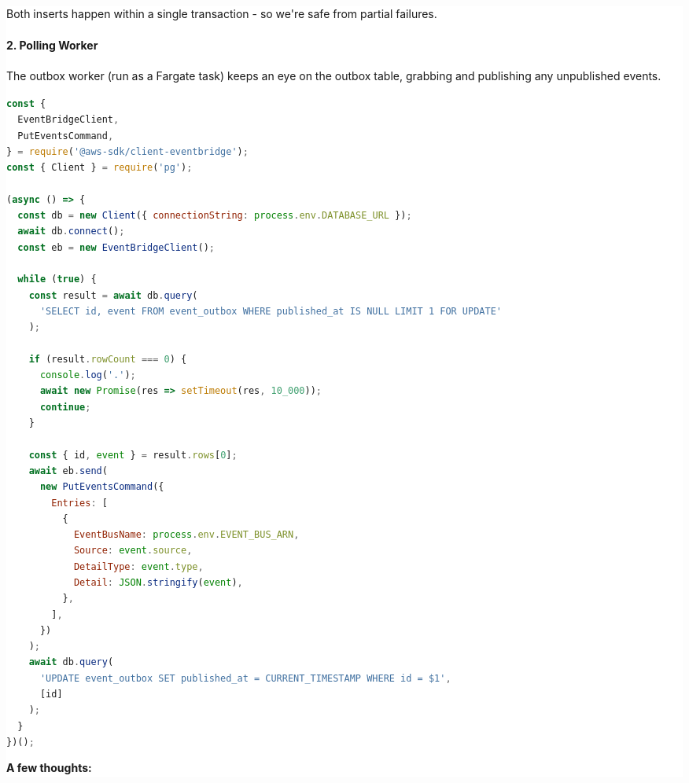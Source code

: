 Both inserts happen within a single transaction - so we're safe from partial failures.

#### 2. Polling Worker

The outbox worker (run as a Fargate task) keeps an eye on the outbox table, grabbing and publishing any unpublished events.

```js
const {
  EventBridgeClient,
  PutEventsCommand,
} = require('@aws-sdk/client-eventbridge');
const { Client } = require('pg');

(async () => {
  const db = new Client({ connectionString: process.env.DATABASE_URL });
  await db.connect();
  const eb = new EventBridgeClient();

  while (true) {
    const result = await db.query(
      'SELECT id, event FROM event_outbox WHERE published_at IS NULL LIMIT 1 FOR UPDATE'
    );

    if (result.rowCount === 0) {
      console.log('.');
      await new Promise(res => setTimeout(res, 10_000));
      continue;
    }

    const { id, event } = result.rows[0];
    await eb.send(
      new PutEventsCommand({
        Entries: [
          {
            EventBusName: process.env.EVENT_BUS_ARN,
            Source: event.source,
            DetailType: event.type,
            Detail: JSON.stringify(event),
          },
        ],
      })
    );
    await db.query(
      'UPDATE event_outbox SET published_at = CURRENT_TIMESTAMP WHERE id = $1',
      [id]
    );
  }
})();
```

**A few thoughts:**
